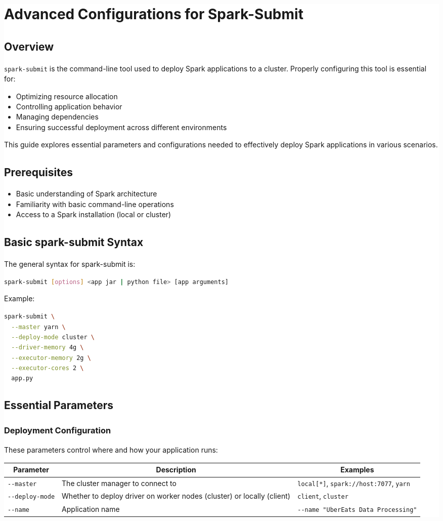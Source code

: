 # Advanced Configurations for Spark-Submit

## Overview

`spark-submit` is the command-line tool used to deploy Spark applications to a cluster. Properly configuring this tool is essential for:

- Optimizing resource allocation
- Controlling application behavior
- Managing dependencies
- Ensuring successful deployment across different environments

This guide explores essential parameters and configurations needed to effectively deploy Spark applications in various scenarios.

## Prerequisites

- Basic understanding of Spark architecture
- Familiarity with basic command-line operations
- Access to a Spark installation (local or cluster)

## Basic spark-submit Syntax

The general syntax for spark-submit is:

```bash
spark-submit [options] <app jar | python file> [app arguments]
```

Example:
```bash
spark-submit \
  --master yarn \
  --deploy-mode cluster \
  --driver-memory 4g \
  --executor-memory 2g \
  --executor-cores 2 \
  app.py
```

## Essential Parameters

### Deployment Configuration

These parameters control where and how your application runs:

| Parameter | Description | Examples |
|-----------|-------------|----------|
| `--master` | The cluster manager to connect to | `local[*]`, `spark://host:7077`, `yarn` |
| `--deploy-mode` | Whether to deploy driver on worker nodes (cluster) or locally (client) | `client`, `cluster` |
| `--name` | Application name | `--name "UberEats Data Processing"` |
